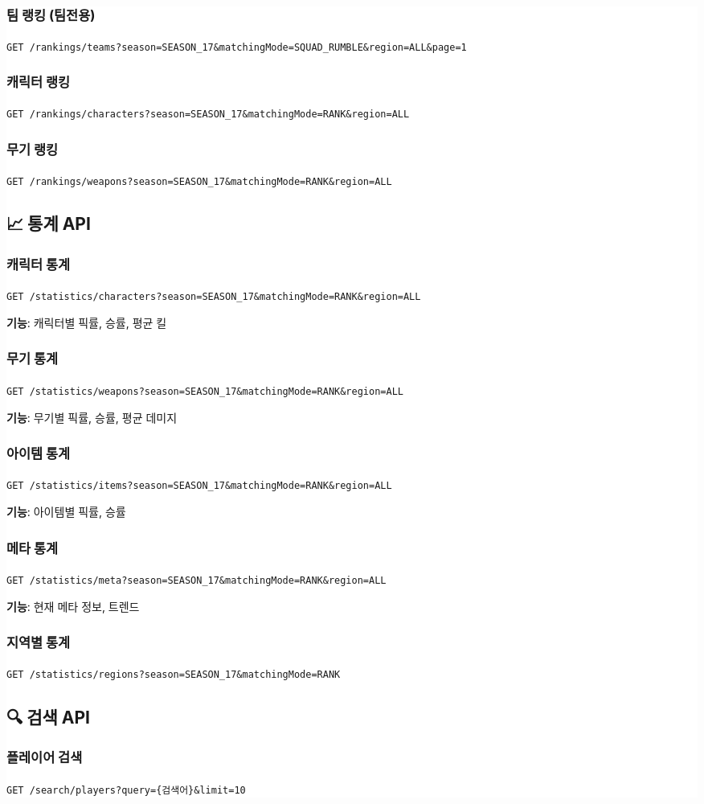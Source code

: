 ### 팀 랭킹 (팀전용)
```
GET /rankings/teams?season=SEASON_17&matchingMode=SQUAD_RUMBLE&region=ALL&page=1
```

### 캐릭터 랭킹
```
GET /rankings/characters?season=SEASON_17&matchingMode=RANK&region=ALL
```

### 무기 랭킹
```
GET /rankings/weapons?season=SEASON_17&matchingMode=RANK&region=ALL
```

## 📈 통계 API

### 캐릭터 통계
```
GET /statistics/characters?season=SEASON_17&matchingMode=RANK&region=ALL
```
**기능**: 캐릭터별 픽률, 승률, 평균 킬

### 무기 통계
```
GET /statistics/weapons?season=SEASON_17&matchingMode=RANK&region=ALL
```
**기능**: 무기별 픽률, 승률, 평균 데미지

### 아이템 통계
```
GET /statistics/items?season=SEASON_17&matchingMode=RANK&region=ALL
```
**기능**: 아이템별 픽률, 승률

### 메타 통계
```
GET /statistics/meta?season=SEASON_17&matchingMode=RANK&region=ALL
```
**기능**: 현재 메타 정보, 트렌드

### 지역별 통계
```
GET /statistics/regions?season=SEASON_17&matchingMode=RANK
```

## 🔍 검색 API

### 플레이어 검색
```
GET /search/players?query={검색어}&limit=10
```
